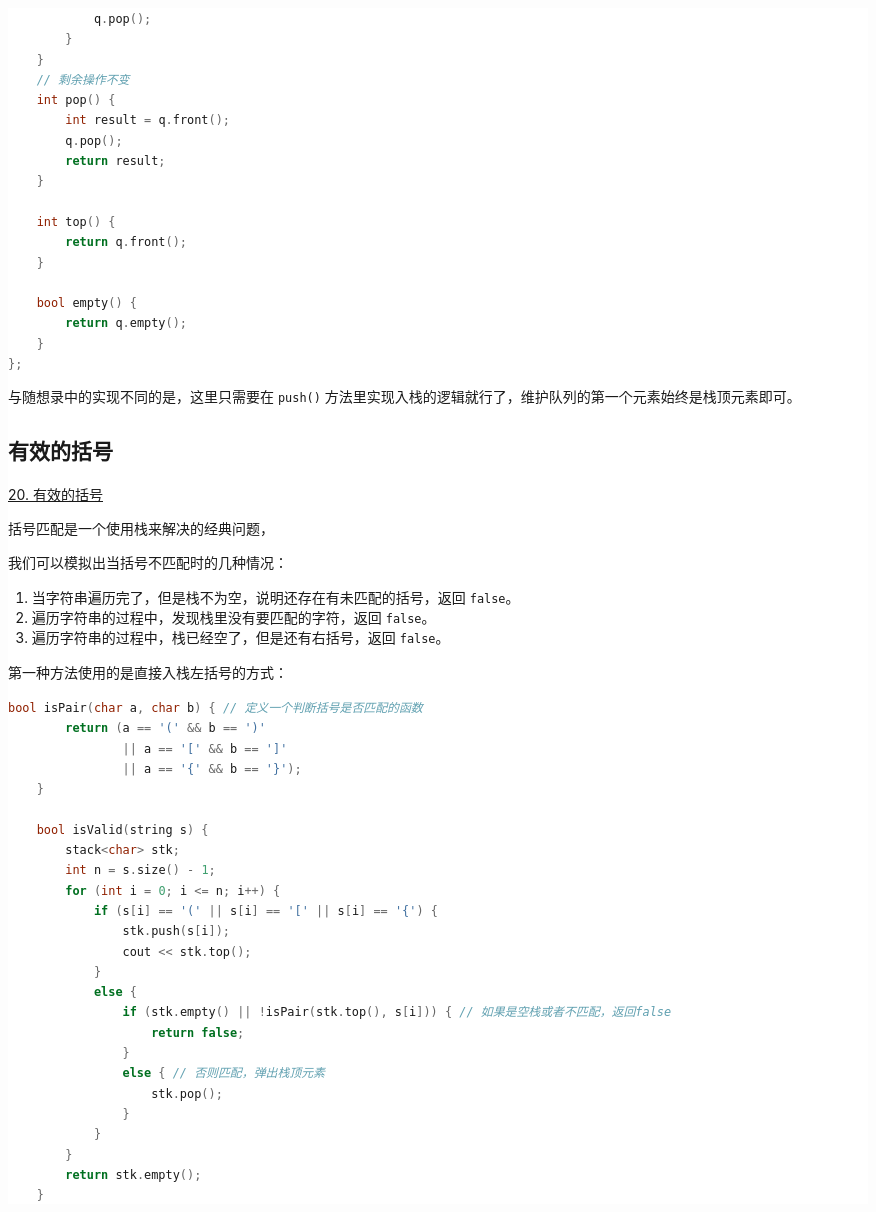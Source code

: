 ```cpp
            q.pop();
        }
    }
    // 剩余操作不变
    int pop() {
        int result = q.front();
        q.pop();
        return result;
    }

    int top() {
        return q.front();
    }

    bool empty() {
        return q.empty();
    }
};
```

与随想录中的实现不同的是，这里只需要在 `push()` 方法里实现入栈的逻辑就行了，维护队列的第一个元素始终是栈顶元素即可。

## 有效的括号

[20. 有效的括号](https://leetcode-cn.com/problems/valid-parentheses/)

括号匹配是一个使用栈来解决的经典问题，

我们可以模拟出当括号不匹配时的几种情况：
1. 当字符串遍历完了，但是栈不为空，说明还存在有未匹配的括号，返回 `false`。
2. 遍历字符串的过程中，发现栈里没有要匹配的字符，返回 `false`。
3. 遍历字符串的过程中，栈已经空了，但是还有右括号，返回 `false`。

第一种方法使用的是直接入栈左括号的方式：

```cpp
bool isPair(char a, char b) { // 定义一个判断括号是否匹配的函数
        return (a == '(' && b == ')' 
                || a == '[' && b == ']' 
                || a == '{' && b == '}');
    }

    bool isValid(string s) {
        stack<char> stk;
        int n = s.size() - 1;
        for (int i = 0; i <= n; i++) {
            if (s[i] == '(' || s[i] == '[' || s[i] == '{') {
                stk.push(s[i]);
                cout << stk.top();
            }
            else {
                if (stk.empty() || !isPair(stk.top(), s[i])) { // 如果是空栈或者不匹配，返回false
                    return false;
                }
                else { // 否则匹配，弹出栈顶元素
                    stk.pop();
                }
            }
        }
        return stk.empty();
    }
```
